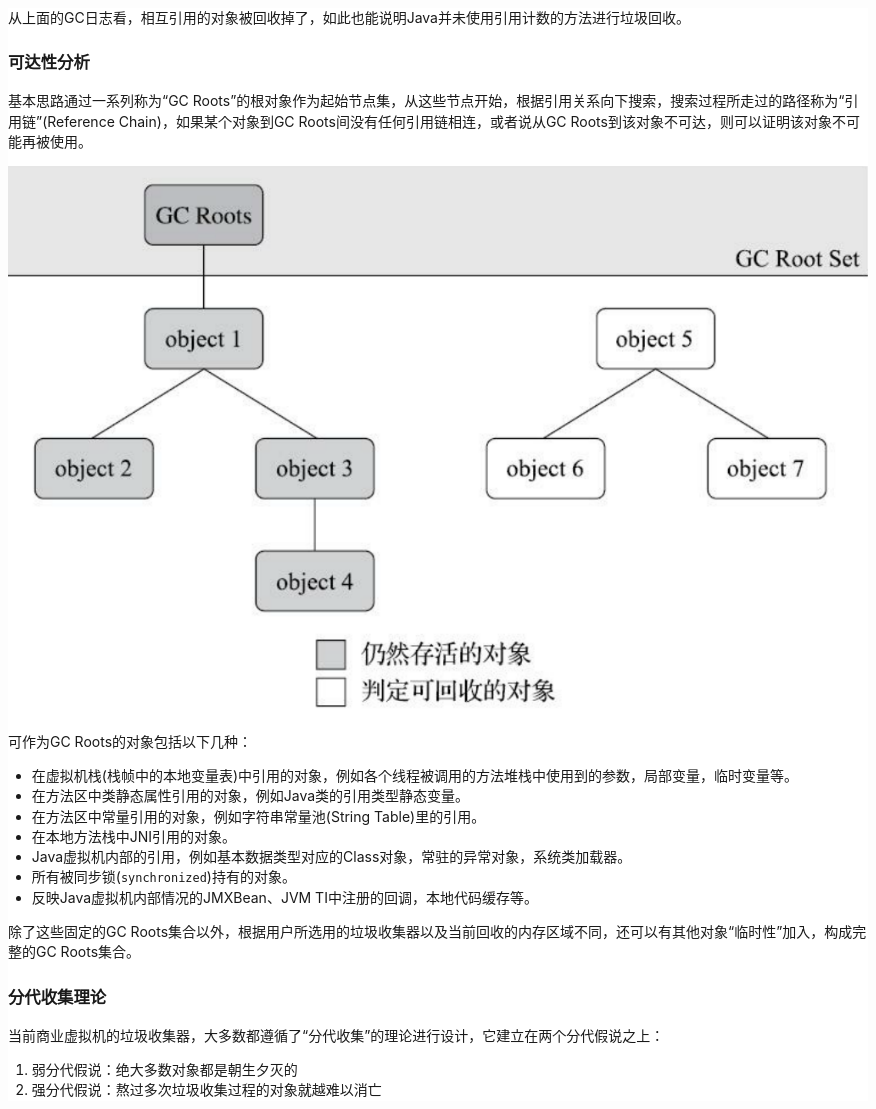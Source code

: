 从上面的GC日志看，相互引用的对象被回收掉了，如此也能说明Java并未使用引用计数的方法进行垃圾回收。

### 可达性分析

基本思路通过一系列称为“GC Roots”的根对象作为起始节点集，从这些节点开始，根据引用关系向下搜索，搜索过程所走过的路径称为“引用链”(Reference Chain)，如果某个对象到GC Roots间没有任何引用链相连，或者说从GC Roots到该对象不可达，则可以证明该对象不可能再被使用。

![alt text](/assets/img/jvm/reference-chain.png)

可作为GC Roots的对象包括以下几种：

- 在虚拟机栈(栈帧中的本地变量表)中引用的对象，例如各个线程被调用的方法堆栈中使用到的参数，局部变量，临时变量等。
- 在方法区中类静态属性引用的对象，例如Java类的引用类型静态变量。
- 在方法区中常量引用的对象，例如字符串常量池(String Table)里的引用。
- 在本地方法栈中JNI引用的对象。
- Java虚拟机内部的引用，例如基本数据类型对应的Class对象，常驻的异常对象，系统类加载器。
- 所有被同步锁(`synchronized`)持有的对象。
- 反映Java虚拟机内部情况的JMXBean、JVM TI中注册的回调，本地代码缓存等。

除了这些固定的GC Roots集合以外，根据用户所选用的垃圾收集器以及当前回收的内存区域不同，还可以有其他对象“临时性”加入，构成完整的GC Roots集合。

### 分代收集理论

当前商业虚拟机的垃圾收集器，大多数都遵循了“分代收集”的理论进行设计，它建立在两个分代假说之上：

1. 弱分代假说：绝大多数对象都是朝生夕灭的
2. 强分代假说：熬过多次垃圾收集过程的对象就越难以消亡
